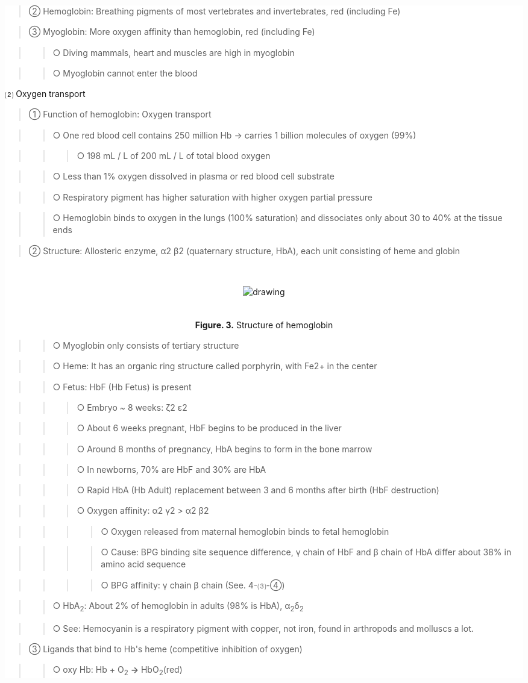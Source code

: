 > ② Hemoglobin: Breathing pigments of most vertebrates and invertebrates, red (including Fe)

> ③ Myoglobin: More oxygen affinity than hemoglobin, red (including Fe)

>> ○ Diving mammals, heart and muscles are high in myoglobin

>> ○ Myoglobin cannot enter the blood

⑵ Oxygen transport

> ① Function of hemoglobin: Oxygen transport

>> ○ One red blood cell contains 250 million Hb → carries 1 billion molecules of oxygen (99%)

>>> ○ 198 mL / L of 200 mL / L of total blood oxygen

>> ○ Less than 1% oxygen dissolved in plasma or red blood cell substrate

>> ○ Respiratory pigment has higher saturation with higher oxygen partial pressure

>> ○ Hemoglobin binds to oxygen in the lungs (100% saturation) and dissociates only about 30 to 40% at the tissue ends

> ② Structure: Allosteric enzyme, α2 β2 (quaternary structure, HbA), each unit consisting of heme and globin

<br><center><img src="https://img1.daumcdn.net/thumb/R1280x0/?scode=mtistory2&fname=https://blog.kakaocdn.net/dn/sSx74/btrz356x7j0/yt8bEMKFX3kq0XngJzKCU1/img.jpg" alt="drawing" /></center><br>

<center><b>Figure. 3.</b> Structure of hemoglobin</center>

>> ○ Myoglobin only consists of tertiary structure

>> ○ Heme: It has an organic ring structure called porphyrin, with Fe2+ in the center

>> ○ Fetus: HbF (Hb Fetus) is present

>>> ○ Embryo ~ 8 weeks: ζ2 ε2 

>>> ○ About 6 weeks pregnant, HbF begins to be produced in the liver

>>> ○ Around 8 months of pregnancy, HbA begins to form in the bone marrow

>>> ○ In newborns, 70% are HbF and 30% are HbA

>>> ○ Rapid HbA (Hb Adult) replacement between 3 and 6 months after birth (HbF destruction)

>>> ○ Oxygen affinity: α2 γ2 \> α2 β2

>>>> ○ Oxygen released from maternal hemoglobin binds to fetal hemoglobin

>>>> ○ Cause: BPG binding site sequence difference, γ chain of HbF and β chain of HbA differ about 38% in amino acid sequence

>>>> ○ BPG affinity: γ chain β chain (See. 4-⑶-④)

>> ○ HbA<sub>2</sub>: About 2% of hemoglobin in adults (98% is HbA), α<sub>2</sub>δ<sub>2</sub>

>> ○ See: Hemocyanin is a respiratory pigment with copper, not iron, found in arthropods and molluscs a lot.

> ③ Ligands that bind to Hb's heme (competitive inhibition of oxygen)

>> ○ oxy Hb: Hb + O<sub>2</sub> **→** HbO<sub>2</sub>(red)

